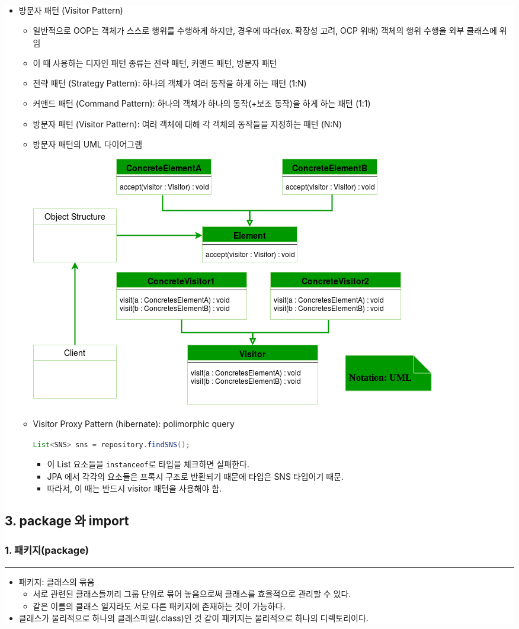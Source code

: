 - 방문자 패턴 (Visitor Pattern)
    - 일반적으로 OOP는 객체가 스스로 행위를 수행하게 하지만, 경우에 따라(ex. 확장성 고려, OCP 위배) 객체의 행위 수행을 외부 클래스에 위임
    - 이 때 사용하는 디자인 패턴 종류는 전략 패턴, 커맨드 패턴, 방문자 패턴
    - 전략 패턴 (Strategy Pattern): 하나의 객체가 여러 동작을 하게 하는 패턴 (1:N)
    - 커맨드 패턴 (Command Pattern): 하나의 객체가 하나의 동작(+보조 동작)을 하게 하는 패턴 (1:1)
    - 방문자 패턴 (Visitor Pattern): 여러 객체에 대해 각 객체의 동작들을 지정하는 패턴 (N:N)
    - 방문자 패턴의 UML 다이어그램

        ![Untitled 2.png](./images/Untitled%202.png)

    - Visitor Proxy Pattern (hibernate): polimorphic query

        ```java
        List<SNS> sns = repository.findSNS();
        ```

        - 이 List 요소들을 `instanceof`로 타입을 체크하면 실패한다.
        - JPA 에서 각각의 요소들은 프록시 구조로 반환되기 때문에 타입은 SNS 타입이기 때문.
        - 따라서, 이 때는 반드시 visitor 패턴을 사용해야 함.


## 3. package 와  import

### 1. 패키지(package)

---

- 패키지: 클래스의 묶음
    - 서로 관련된 클래스들끼리 그룹 단위로 묶어 놓음으로써 클래스를 효율적으로 관리할 수 있다.
    - 같은 이름의 클래스 일지라도 서로 다른 패키지에 존재하는 것이 가능하다.
- 클래스가 물리적으로 하나의 클래스파일(.class)인 것 같이 패키지는 물리적으로 하나의 디렉토리이다.
